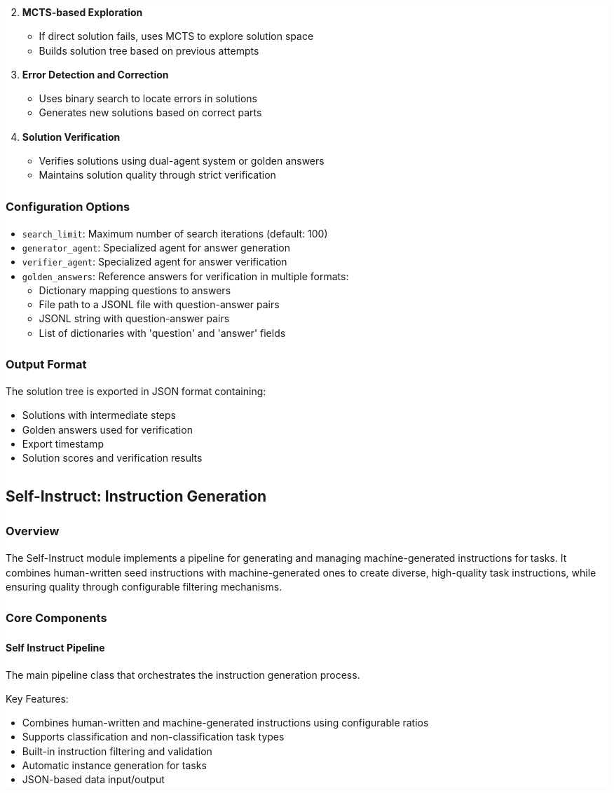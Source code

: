2. **MCTS-based Exploration**
   - If direct solution fails, uses MCTS to explore solution space
   - Builds solution tree based on previous attempts

3. **Error Detection and Correction**
   - Uses binary search to locate errors in solutions
   - Generates new solutions based on correct parts

4. **Solution Verification**
   - Verifies solutions using dual-agent system or golden answers
   - Maintains solution quality through strict verification

### Configuration Options

- `search_limit`: Maximum number of search iterations (default: 100)
- `generator_agent`: Specialized agent for answer generation
- `verifier_agent`: Specialized agent for answer verification
- `golden_answers`: Reference answers for verification in multiple formats:
  - Dictionary mapping questions to answers
  - File path to a JSONL file with question-answer pairs
  - JSONL string with question-answer pairs
  - List of dictionaries with 'question' and 'answer' fields

### Output Format

The solution tree is exported in JSON format containing:
- Solutions with intermediate steps
- Golden answers used for verification
- Export timestamp
- Solution scores and verification results


## Self-Instruct: Instruction Generation

### Overview

The Self-Instruct module implements a pipeline for generating and managing machine-generated instructions for tasks. It combines human-written seed instructions with machine-generated ones to create diverse, high-quality task instructions, while ensuring quality through configurable filtering mechanisms.

### Core Components

#### Self Instruct Pipeline

The main pipeline class that orchestrates the instruction generation process.

Key Features:
- Combines human-written and machine-generated instructions using configurable ratios
- Supports classification and non-classification task types
- Built-in instruction filtering and validation
- Automatic instance generation for tasks
- JSON-based data input/output
